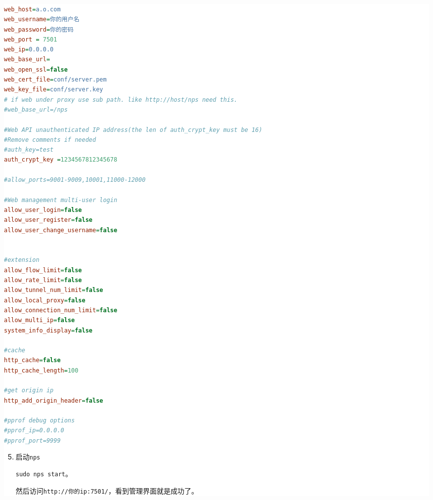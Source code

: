    ```ini
   web_host=a.o.com
   web_username=你的用户名
   web_password=你的密码
   web_port = 7501
   web_ip=0.0.0.0
   web_base_url=
   web_open_ssl=false
   web_cert_file=conf/server.pem
   web_key_file=conf/server.key
   # if web under proxy use sub path. like http://host/nps need this.
   #web_base_url=/nps
   
   #Web API unauthenticated IP address(the len of auth_crypt_key must be 16)
   #Remove comments if needed
   #auth_key=test
   auth_crypt_key =1234567812345678
   
   #allow_ports=9001-9009,10001,11000-12000
   
   #Web management multi-user login
   allow_user_login=false
   allow_user_register=false
   allow_user_change_username=false
   
   
   #extension
   allow_flow_limit=false
   allow_rate_limit=false
   allow_tunnel_num_limit=false
   allow_local_proxy=false
   allow_connection_num_limit=false
   allow_multi_ip=false
   system_info_display=false
   
   #cache
   http_cache=false
   http_cache_length=100
   
   #get origin ip
   http_add_origin_header=false
   
   #pprof debug options
   #pprof_ip=0.0.0.0
   #pprof_port=9999
   ```
   
5. 启动`nps`

    `sudo nps start`。

   然后访问`http://你的ip:7501/`，看到管理界面就是成功了。

